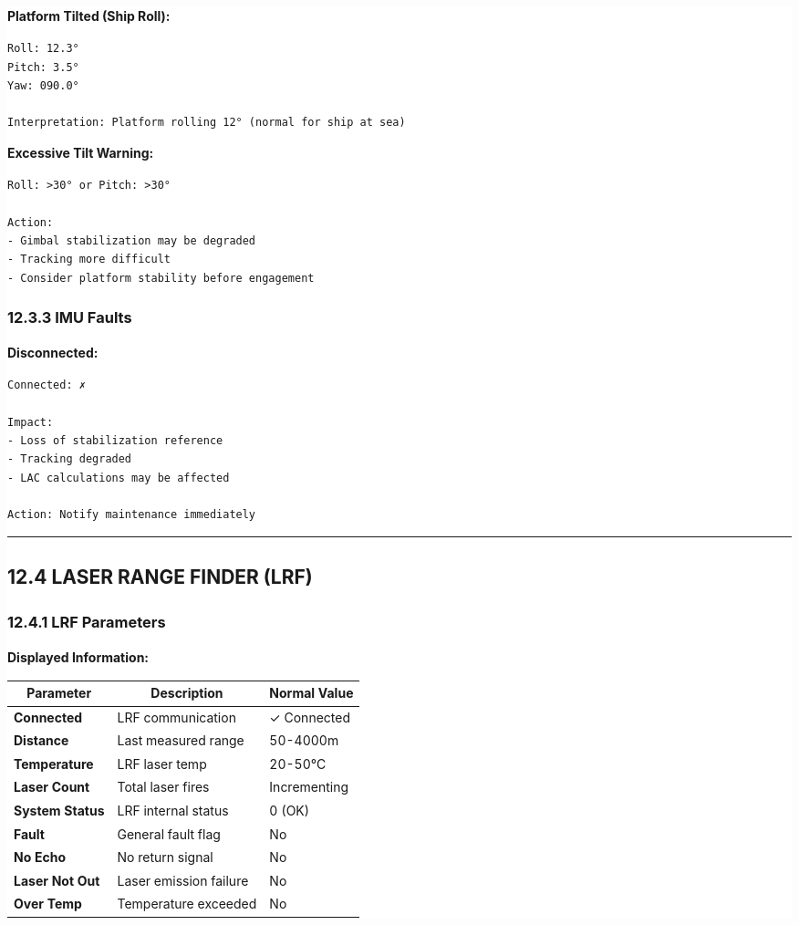 **Platform Tilted (Ship Roll):**
```
Roll: 12.3°
Pitch: 3.5°
Yaw: 090.0°

Interpretation: Platform rolling 12° (normal for ship at sea)
```

**Excessive Tilt Warning:**
```
Roll: >30° or Pitch: >30°

Action:
- Gimbal stabilization may be degraded
- Tracking more difficult
- Consider platform stability before engagement
```

### 12.3.3 IMU Faults

**Disconnected:**
```
Connected: ✗

Impact:
- Loss of stabilization reference
- Tracking degraded
- LAC calculations may be affected

Action: Notify maintenance immediately
```

---

## 12.4 LASER RANGE FINDER (LRF)

### 12.4.1 LRF Parameters

**Displayed Information:**

| Parameter | Description | Normal Value |
|-----------|-------------|--------------|
| **Connected** | LRF communication | ✓ Connected |
| **Distance** | Last measured range | 50-4000m |
| **Temperature** | LRF laser temp | 20-50°C |
| **Laser Count** | Total laser fires | Incrementing |
| **System Status** | LRF internal status | 0 (OK) |
| **Fault** | General fault flag | No |
| **No Echo** | No return signal | No |
| **Laser Not Out** | Laser emission failure | No |
| **Over Temp** | Temperature exceeded | No |

